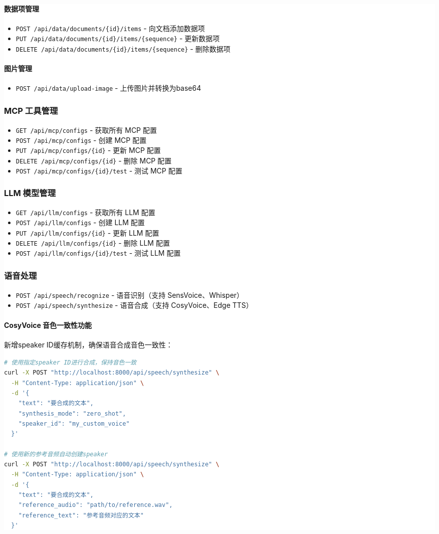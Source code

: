 #### 数据项管理

- `POST /api/data/documents/{id}/items` - 向文档添加数据项
- `PUT /api/data/documents/{id}/items/{sequence}` - 更新数据项
- `DELETE /api/data/documents/{id}/items/{sequence}` - 删除数据项

#### 图片管理

- `POST /api/data/upload-image` - 上传图片并转换为base64

### MCP 工具管理

- `GET /api/mcp/configs` - 获取所有 MCP 配置
- `POST /api/mcp/configs` - 创建 MCP 配置
- `PUT /api/mcp/configs/{id}` - 更新 MCP 配置
- `DELETE /api/mcp/configs/{id}` - 删除 MCP 配置
- `POST /api/mcp/configs/{id}/test` - 测试 MCP 配置

### LLM 模型管理

- `GET /api/llm/configs` - 获取所有 LLM 配置
- `POST /api/llm/configs` - 创建 LLM 配置
- `PUT /api/llm/configs/{id}` - 更新 LLM 配置
- `DELETE /api/llm/configs/{id}` - 删除 LLM 配置
- `POST /api/llm/configs/{id}/test` - 测试 LLM 配置

### 语音处理

- `POST /api/speech/recognize` - 语音识别（支持 SensVoice、Whisper）
- `POST /api/speech/synthesize` - 语音合成（支持 CosyVoice、Edge TTS）

#### CosyVoice 音色一致性功能

新增speaker ID缓存机制，确保语音合成音色一致性：

```bash
# 使用指定speaker ID进行合成，保持音色一致
curl -X POST "http://localhost:8000/api/speech/synthesize" \
  -H "Content-Type: application/json" \
  -d '{
    "text": "要合成的文本",
    "synthesis_mode": "zero_shot",
    "speaker_id": "my_custom_voice"
  }'

# 使用新的参考音频自动创建speaker
curl -X POST "http://localhost:8000/api/speech/synthesize" \
  -H "Content-Type: application/json" \
  -d '{
    "text": "要合成的文本",
    "reference_audio": "path/to/reference.wav",
    "reference_text": "参考音频对应的文本"
  }'
```
